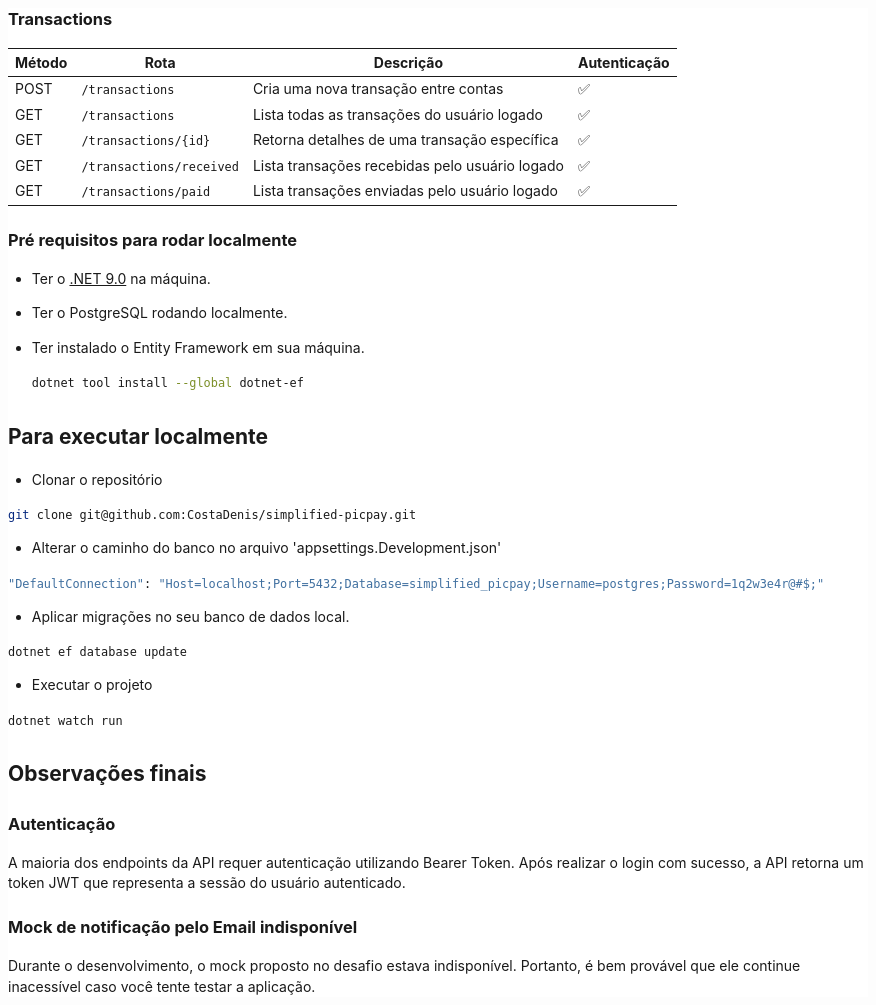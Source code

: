 ### Transactions

| Método | Rota                   | Descrição                           | Autenticação |
|--------|------------------------|-------------------------------------|--------------|
| POST    | `/transactions`   | Cria uma nova transação entre contas     | ✅           |
| GET    | `/transactions`   | Lista todas as transações do usuário logado     | ✅           |
| GET    | `/transactions/{id}`   | Retorna detalhes de uma transação específica     | ✅           |
| GET    | `/transactions/received`   | Lista transações recebidas pelo usuário logado     | ✅           |
| GET    | `/transactions/paid`   | Lista transações enviadas pelo usuário logado     | ✅           |

### Pré requisitos para rodar localmente

- Ter o <a href="https://dotnet.microsoft.com/pt-br/download/dotnet/9.0">.NET 9.0</a> na máquina.

- Ter o PostgreSQL rodando localmente.

- Ter instalado o Entity Framework em sua máquina.
    ```bash
    dotnet tool install --global dotnet-ef
    ```

## Para executar localmente

- Clonar o repositório
```bash
git clone git@github.com:CostaDenis/simplified-picpay.git
```

- Alterar o caminho do banco no arquivo 'appsettings.Development.json'
```bash
"DefaultConnection": "Host=localhost;Port=5432;Database=simplified_picpay;Username=postgres;Password=1q2w3e4r@#$;"
```

- Aplicar migrações no seu banco de dados local.
```bash
dotnet ef database update
```

- Executar o projeto
```bash
dotnet watch run
```

## Observações finais

### Autenticação
A maioria dos endpoints da API requer autenticação utilizando Bearer Token. Após realizar o login com sucesso, a API retorna um token JWT que representa a sessão do usuário autenticado.

### Mock de notificação pelo Email indisponível 
Durante o desenvolvimento, o mock proposto no desafio estava indisponível. Portanto, é bem provável que ele continue inacessível caso você tente testar a aplicação.
